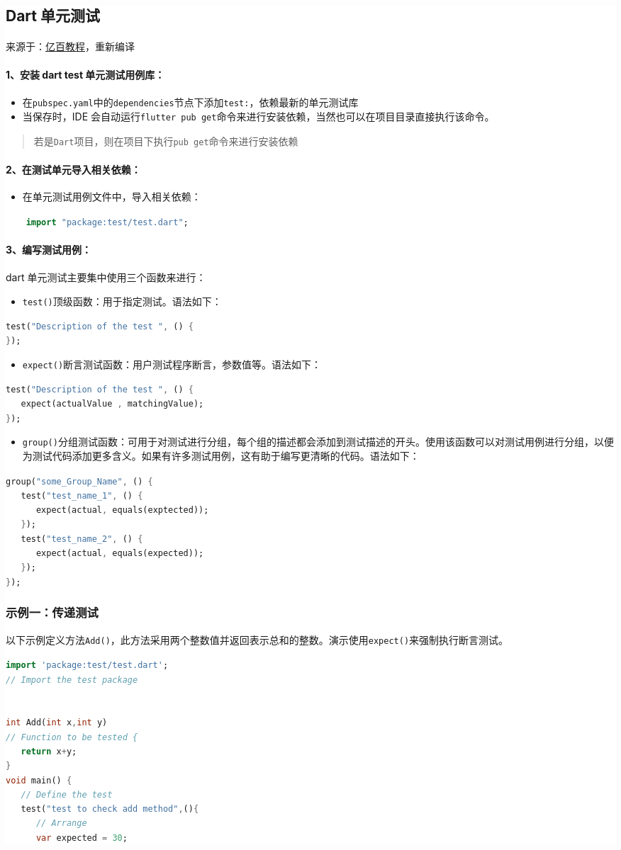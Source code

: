 ## Dart 单元测试

来源于：[亿百教程](https://www.yiibai.com/dart/dart_programming_unit_testing.html)，重新编译

#### 1、安装 dart test 单元测试用例库：

- 在`pubspec.yaml`中的`dependencies`节点下添加`test:`，依赖最新的单元测试库
- 当保存时，IDE 会自动运行`flutter pub get`命令来进行安装依赖，当然也可以在项目目录直接执行该命令。

> 若是`Dart`项目，则在项目下执行`pub get`命令来进行安装依赖

#### 2、在测试单元导入相关依赖：

- 在单元测试用例文件中，导入相关依赖：

```dart
    import "package:test/test.dart";
```

#### 3、编写测试用例：

dart 单元测试主要集中使用三个函数来进行：

- `test()`顶级函数：用于指定测试。语法如下：<br/>

```dart
test("Description of the test ", () {
});
```

- `expect()`断言测试函数：用户测试程序断言，参数值等。语法如下：<br/>

```dart
test("Description of the test ", () {
   expect(actualValue , matchingValue);
});
```

- `group()`分组测试函数：可用于对测试进行分组，每个组的描述都会添加到测试描述的开头。使用该函数可以对测试用例进行分组，以便为测试代码添加更多含义。如果有许多测试用例，这有助于编写更清晰的代码。语法如下：<br/>

```dart
group("some_Group_Name", () {
   test("test_name_1", () {
      expect(actual, equals(exptected));
   });
   test("test_name_2", () {
      expect(actual, equals(expected));
   });
});
```

### 示例一：传递测试

以下示例定义方法`Add()`，此方法采用两个整数值并返回表示总和的整数。演示使用`expect()`来强制执行断言测试。

```dart
import 'package:test/test.dart';
// Import the test package


int Add(int x,int y)
// Function to be tested {
   return x+y;
}
void main() {
   // Define the test
   test("test to check add method",(){
      // Arrange
      var expected = 30;
```